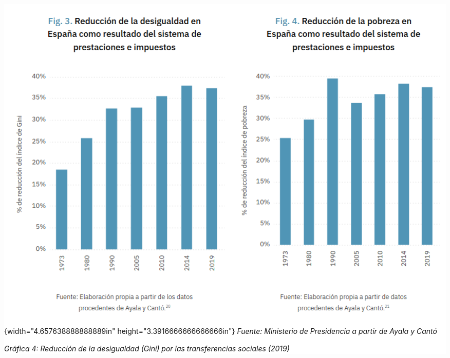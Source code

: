 ![](png/image2.png){width="4.657638888888889in"
height="3.3916666666666666in"}
*Fuente: Ministerio de Presidencia a partir de Ayala y Cantó*

*Gráfica 4: Reducción de la desigualdad (Gini) por las transferencias
sociales (2019)*
